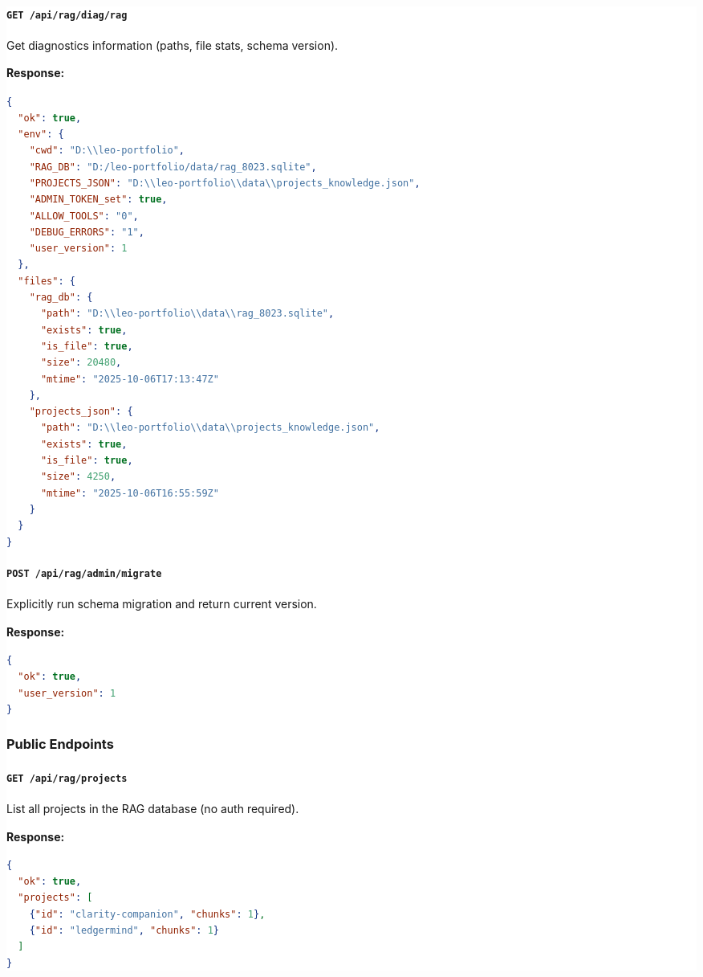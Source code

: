 #### `GET /api/rag/diag/rag`
Get diagnostics information (paths, file stats, schema version).

**Response:**
```json
{
  "ok": true,
  "env": {
    "cwd": "D:\\leo-portfolio",
    "RAG_DB": "D:/leo-portfolio/data/rag_8023.sqlite",
    "PROJECTS_JSON": "D:\\leo-portfolio\\data\\projects_knowledge.json",
    "ADMIN_TOKEN_set": true,
    "ALLOW_TOOLS": "0",
    "DEBUG_ERRORS": "1",
    "user_version": 1
  },
  "files": {
    "rag_db": {
      "path": "D:\\leo-portfolio\\data\\rag_8023.sqlite",
      "exists": true,
      "is_file": true,
      "size": 20480,
      "mtime": "2025-10-06T17:13:47Z"
    },
    "projects_json": {
      "path": "D:\\leo-portfolio\\data\\projects_knowledge.json",
      "exists": true,
      "is_file": true,
      "size": 4250,
      "mtime": "2025-10-06T16:55:59Z"
    }
  }
}
```

#### `POST /api/rag/admin/migrate`
Explicitly run schema migration and return current version.

**Response:**
```json
{
  "ok": true,
  "user_version": 1
}
```

### Public Endpoints

#### `GET /api/rag/projects`
List all projects in the RAG database (no auth required).

**Response:**
```json
{
  "ok": true,
  "projects": [
    {"id": "clarity-companion", "chunks": 1},
    {"id": "ledgermind", "chunks": 1}
  ]
}
```
